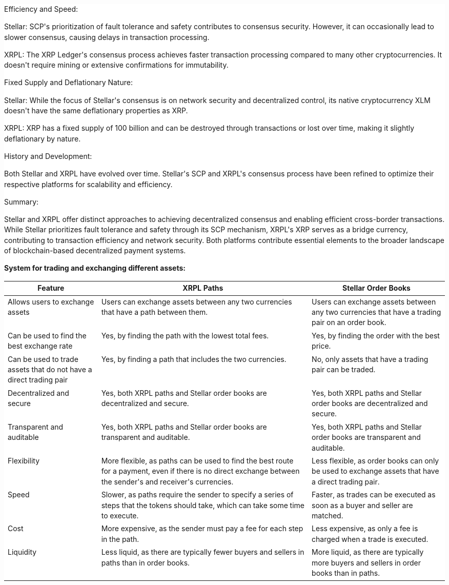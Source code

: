 Efficiency and Speed:

Stellar: SCP\'s prioritization of fault tolerance and safety contributes
to consensus security. However, it can occasionally lead to slower
consensus, causing delays in transaction processing.

XRPL: The XRP Ledger\'s consensus process achieves faster transaction
processing compared to many other cryptocurrencies. It doesn\'t require
mining or extensive confirmations for immutability.

Fixed Supply and Deflationary Nature:

Stellar: While the focus of Stellar\'s consensus is on network security
and decentralized control, its native cryptocurrency XLM doesn\'t have
the same deflationary properties as XRP.

XRPL: XRP has a fixed supply of 100 billion and can be destroyed through
transactions or lost over time, making it slightly deflationary by
nature.

History and Development:

Both Stellar and XRPL have evolved over time. Stellar\'s SCP and XRPL\'s
consensus process have been refined to optimize their respective
platforms for scalability and efficiency.

Summary:

Stellar and XRPL offer distinct approaches to achieving decentralized
consensus and enabling efficient cross-border transactions. While
Stellar prioritizes fault tolerance and safety through its SCP
mechanism, XRPL\'s XRP serves as a bridge currency, contributing to
transaction efficiency and network security. Both platforms contribute
essential elements to the broader landscape of blockchain-based
decentralized payment systems.

**System for trading and exchanging different assets:**

| Feature                                                            | XRPL Paths                                                                                                                                                    | Stellar Order Books                                                                                |
| ------------------------------------------------------------------ | ------------------------------------------------------------------------------------------------------------------------------------------------------------- | -------------------------------------------------------------------------------------------------- |
| Allows users to exchange assets                                    | Users can exchange assets between any two currencies that have a path between them.                                                                           | Users can exchange assets between any two currencies that have a trading pair on an order book.    |
| Can be used to find the best exchange rate                         | Yes, by finding the path with the lowest total fees.                                                                                                          | Yes, by finding the order with the best price.                                                     |
| Can be used to trade assets that do not have a direct trading pair | Yes, by finding a path that includes the two currencies.                                                                                                      | No, only assets that have a trading pair can be traded.                                            |
| Decentralized and secure                                           | Yes, both XRPL paths and Stellar order books are decentralized and secure.                                                                                    | Yes, both XRPL paths and Stellar order books are decentralized and secure.                         |
| Transparent and auditable                                          | Yes, both XRPL paths and Stellar order books are transparent and auditable.                                                                                   | Yes, both XRPL paths and Stellar order books are transparent and auditable.                        |
| Flexibility                                                        | More flexible, as paths can be used to find the best route for a payment, even if there is no direct exchange between the sender's and receiver's currencies. | Less flexible, as order books can only be used to exchange assets that have a direct trading pair. |
| Speed                                                              | Slower, as paths require the sender to specify a series of steps that the tokens should take, which can take some time to execute.                            | Faster, as trades can be executed as soon as a buyer and seller are matched.                       |
| Cost                                                               | More expensive, as the sender must pay a fee for each step in the path.                                                                                       | Less expensive, as only a fee is charged when a trade is executed.                                 |
| Liquidity                                                          | Less liquid, as there are typically fewer buyers and sellers in paths than in order books.                                                                    | More liquid, as there are typically more buyers and sellers in order books than in paths.          |
